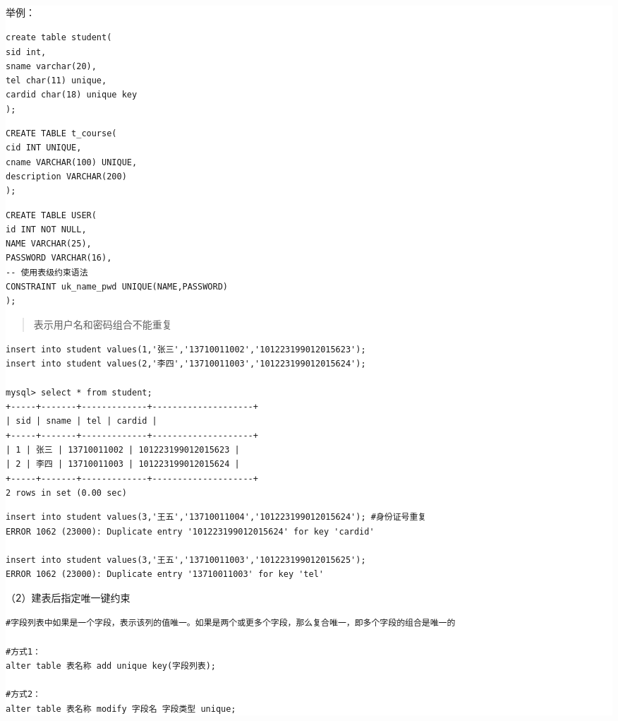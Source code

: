 举例：  

~~~mysql
create table student(
sid int,
sname varchar(20),
tel char(11) unique,
cardid char(18) unique key
);
~~~

~~~mysql
CREATE TABLE t_course(
cid INT UNIQUE,
cname VARCHAR(100) UNIQUE,
description VARCHAR(200)
);
~~~

~~~mysql
CREATE TABLE USER(
id INT NOT NULL,
NAME VARCHAR(25),
PASSWORD VARCHAR(16),
-- 使用表级约束语法
CONSTRAINT uk_name_pwd UNIQUE(NAME,PASSWORD)
);
~~~

>表示用户名和密码组合不能重复  

~~~mysql
insert into student values(1,'张三','13710011002','101223199012015623');
insert into student values(2,'李四','13710011003','101223199012015624');

mysql> select * from student;
+-----+-------+-------------+--------------------+
| sid | sname | tel | cardid |
+-----+-------+-------------+--------------------+
| 1 | 张三 | 13710011002 | 101223199012015623 |
| 2 | 李四 | 13710011003 | 101223199012015624 |
+-----+-------+-------------+--------------------+
2 rows in set (0.00 sec)
~~~

~~~mysql
insert into student values(3,'王五','13710011004','101223199012015624'); #身份证号重复
ERROR 1062 (23000): Duplicate entry '101223199012015624' for key 'cardid'

insert into student values(3,'王五','13710011003','101223199012015625');
ERROR 1062 (23000): Duplicate entry '13710011003' for key 'tel'
~~~

（2）建表后指定唯一键约束  

~~~mysql
#字段列表中如果是一个字段，表示该列的值唯一。如果是两个或更多个字段，那么复合唯一，即多个字段的组合是唯一的

#方式1：
alter table 表名称 add unique key(字段列表);

#方式2：
alter table 表名称 modify 字段名 字段类型 unique;
~~~
